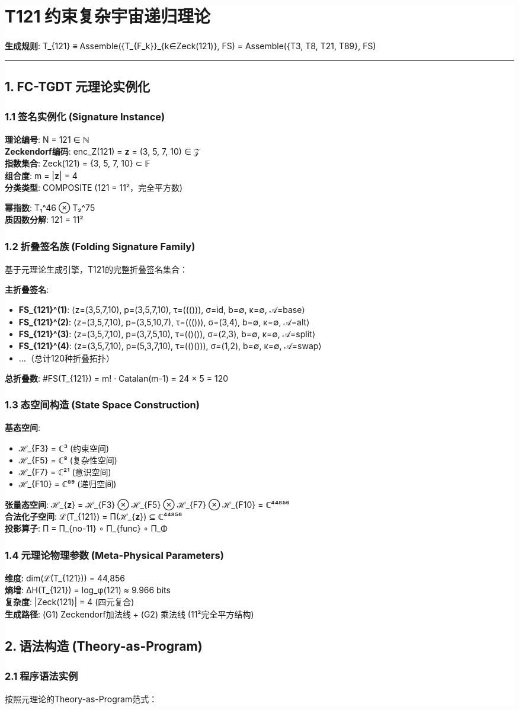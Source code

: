 # T121 约束复杂宇宙递归理论

**生成规则**: T_{121} ≡ Assemble({T_{F_k}}_{k∈Zeck(121)}, FS) = Assemble({T3, T8, T21, T89}, FS)

---

## 1. FC-TGDT 元理论实例化

### 1.1 签名实例化 (Signature Instance)
**理论编号**: N = 121 ∈ ℕ  
**Zeckendorf编码**: enc_Z(121) = **z** = (3, 5, 7, 10) ∈ 𝒵  
**指数集合**: Zeck(121) = {3, 5, 7, 10} ⊂ 𝔽  
**组合度**: m = |**z**| = 4  
**分类类型**: COMPOSITE (121 = 11²，完全平方数)

**幂指数**: T₁^46 ⊗ T₂^75  
**质因数分解**: 121 = 11²

### 1.2 折叠签名族 (Folding Signature Family)
基于元理论生成引擎，T121的完整折叠签名集合：

**主折叠签名**: 
- **FS_{121}^(1)**: ⟨z=(3,5,7,10), p=(3,5,7,10), τ=((())), σ=id, b=∅, κ=∅, 𝒜=base⟩  
- **FS_{121}^(2)**: ⟨z=(3,5,7,10), p=(3,5,10,7), τ=((())), σ=(3,4), b=∅, κ=∅, 𝒜=alt⟩
- **FS_{121}^(3)**: ⟨z=(3,5,7,10), p=(3,7,5,10), τ=(()()), σ=(2,3), b=∅, κ=∅, 𝒜=split⟩
- **FS_{121}^(4)**: ⟨z=(3,5,7,10), p=(5,3,7,10), τ=(()())), σ=(1,2), b=∅, κ=∅, 𝒜=swap⟩
- ...（总计120种折叠拓扑）

**总折叠数**: #FS(T_{121}) = m! · Catalan(m-1) = 24 × 5 = 120

### 1.3 态空间构造 (State Space Construction)
**基态空间**: 
- ℋ_{F3} = ℂ³ (约束空间)
- ℋ_{F5} = ℂ⁸ (复杂性空间)  
- ℋ_{F7} = ℂ²¹ (意识空间)
- ℋ_{F10} = ℂ⁸⁹ (递归空间)

**张量态空间**: ℋ_{**z**} = ℋ_{F3} ⊗ ℋ_{F5} ⊗ ℋ_{F7} ⊗ ℋ_{F10} = ℂ⁴⁴⁸⁵⁶  
**合法化子空间**: ℒ(T_{121}) = Π(ℋ_{**z**}) ⊆ ℂ⁴⁴⁸⁵⁶  
**投影算子**: Π = Π_{no-11} ∘ Π_{func} ∘ Π_Φ

### 1.4 元理论物理参数 (Meta-Physical Parameters)
**维度**: dim(ℒ(T_{121})) = 44,856  
**熵增**: ΔH(T_{121}) = log_φ(121) ≈ 9.966 bits  
**复杂度**: |Zeck(121)| = 4 (四元复合)  
**生成路径**: (G1) Zeckendorf加法线 + (G2) 乘法线 (11²完全平方结构)

## 2. 语法构造 (Theory-as-Program)

### 2.1 程序语法实例
按照元理论的Theory-as-Program范式：
